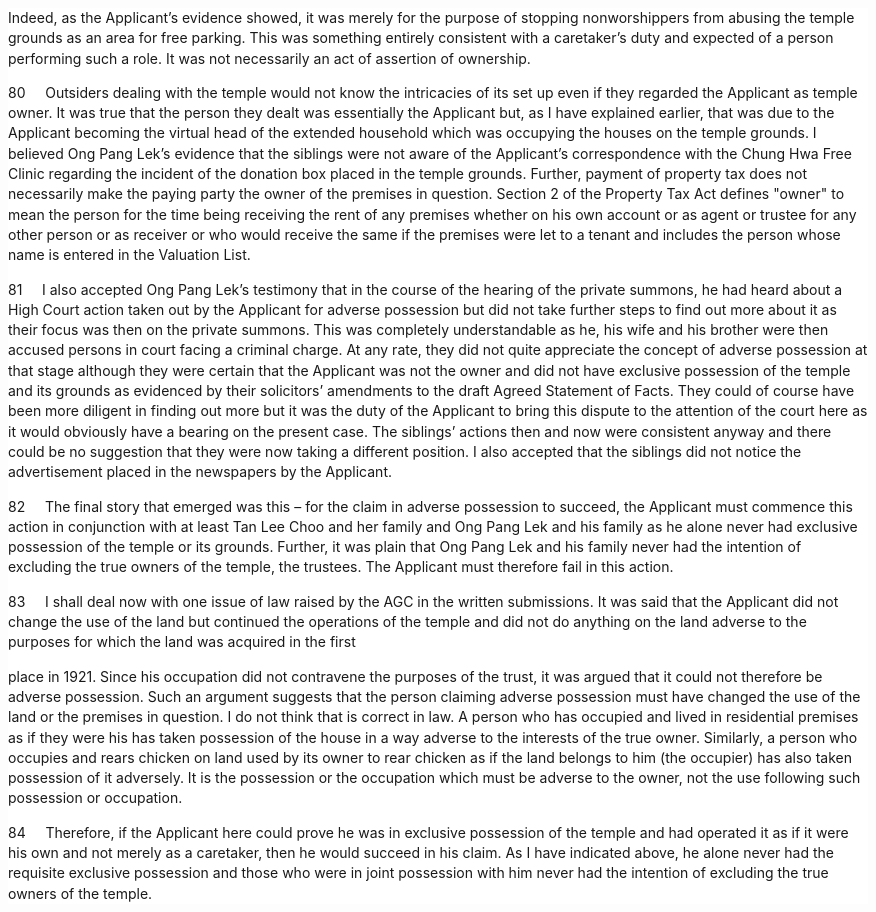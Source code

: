 
Indeed, as the Applicant’s evidence showed, it was merely for the purpose of stopping nonworshippers from abusing the temple grounds as an area for free parking. This was something entirely consistent with a caretaker’s duty and expected of a person performing such a role. It was not necessarily an act of assertion of ownership. 

80     Outsiders dealing with the temple would not know the intricacies of its set up even if they regarded the Applicant as temple owner. It was true that the person they dealt was essentially the Applicant but, as I have explained earlier, that was due to the Applicant becoming the virtual head of the extended household which was occupying the houses on the temple grounds. I believed Ong Pang Lek’s evidence that the siblings were not aware of the Applicant’s correspondence with the Chung Hwa Free Clinic regarding the incident of the donation box placed in the temple grounds. Further, payment of property tax does not necessarily make the paying party the owner of the premises in question. Section 2 of the Property Tax Act defines "owner" to mean the person for the time being receiving the rent of any premises whether on his own account or as agent or trustee for any other person or as receiver or who would receive the same if the premises were let to a tenant and includes the person whose name is entered in the Valuation List. 

81     I also accepted Ong Pang Lek’s testimony that in the course of the hearing of the private summons, he had heard about a High Court action taken out by the Applicant for adverse possession but did not take further steps to find out more about it as their focus was then on the private summons. This was completely understandable as he, his wife and his brother were then accused persons in court facing a criminal charge. At any rate, they did not quite appreciate the concept of adverse possession at that stage although they were certain that the Applicant was not the owner and did not have exclusive possession of the temple and its grounds as evidenced by their solicitors’ amendments to the draft Agreed Statement of Facts. They could of course have been more diligent in finding out more but it was the duty of the Applicant to bring this dispute to the attention of the court here as it would obviously have a bearing on the present case. The siblings’ actions then and now were consistent anyway and there could be no suggestion that they were now taking a different position. I also accepted that the siblings did not notice the advertisement placed in the newspapers by the Applicant. 

82     The final story that emerged was this – for the claim in adverse possession to succeed, the Applicant must commence this action in conjunction with at least Tan Lee Choo and her family and Ong Pang Lek and his family as he alone never had exclusive possession of the temple or its grounds. Further, it was plain that Ong Pang Lek and his family never had the intention of excluding the true owners of the temple, the trustees. The Applicant must therefore fail in this action. 

83     I shall deal now with one issue of law raised by the AGC in the written submissions. It was said that the Applicant did not change the use of the land but continued the operations of the temple and did not do anything on the land adverse to the purposes for which the land was acquired in the first 


place in 1921. Since his occupation did not contravene the purposes of the trust, it was argued that it could not therefore be adverse possession. Such an argument suggests that the person claiming adverse possession must have changed the use of the land or the premises in question. I do not think that is correct in law. A person who has occupied and lived in residential premises as if they were his has taken possession of the house in a way adverse to the interests of the true owner. Similarly, a person who occupies and rears chicken on land used by its owner to rear chicken as if the land belongs to him (the occupier) has also taken possession of it adversely. It is the possession or the occupation which must be adverse to the owner, not the use following such possession or occupation. 

84     Therefore, if the Applicant here could prove he was in exclusive possession of the temple and had operated it as if it were his own and not merely as a caretaker, then he would succeed in his claim. As I have indicated above, he alone never had the requisite exclusive possession and those who were in joint possession with him never had the intention of excluding the true owners of the temple. 
